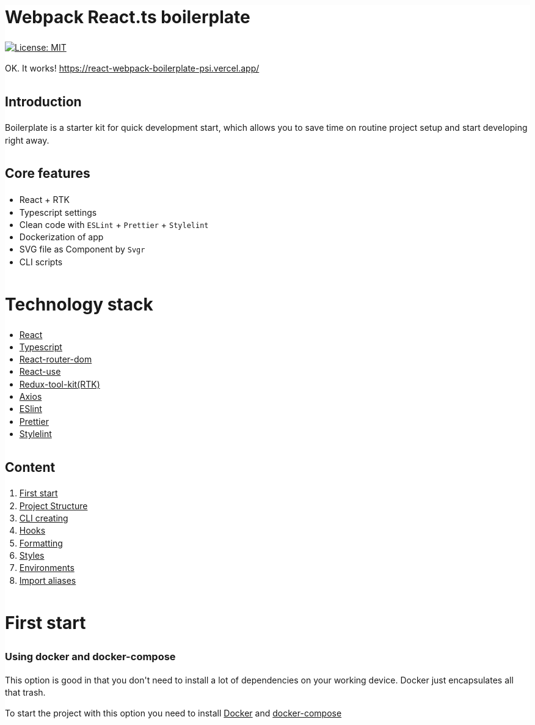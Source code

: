 # Webpack React.ts boilerplate

[![License: MIT](https://img.shields.io/badge/License-MIT-yellow.svg)](https://opensource.org/licenses/MIT)

OK. It works! https://react-webpack-boilerplate-psi.vercel.app/
## Introduction
Boilerplate is a starter kit for quick development start, which allows you to
save time on routine project setup and start developing right away.

## Core features
- React + RTK
- Typescript settings
- Clean code with `ESLint` + `Prettier` + `Stylelint`
- Dockerization of app
- SVG file as Component by `Svgr`
- CLI scripts

# Technology stack
* [React](https://ru.reactjs.org/)
* [Typescript](https://www.typescriptlang.org/)
* [React-router-dom](https://reactrouter.com/web/guides/quick-start)
* [React-use](https://github.com/streamich/react-use)
* [Redux-tool-kit(RTK)](https://redux-toolkit.js.org/)
* [Axios](https://github.com/axios/axios)
* [ESlint](https://eslint.org/)
* [Prettier](https://prettier.io/)
* [Stylelint](https://stylelint.io/)

## Content
1. [First start](#first-start)
2. [Project Structure](#project-structure)
2. [CLI creating](#cli-creating)
3. [Hooks](#hooks)
4. [Formatting](#formatting)
5. [Styles](#styles)
6. [Environments](#environment-variables)
6. [Import aliases](#import-aliases)

# First start
### Using docker and docker-compose
This option is good in that you don't need to install a lot of dependencies on your working device. Docker just encapsulates all that trash.

To start the project with this option you need to install [Docker](https://docs.docker.com/get-docker/) and [docker-compose](https://docs.docker.com/compose/install/)
